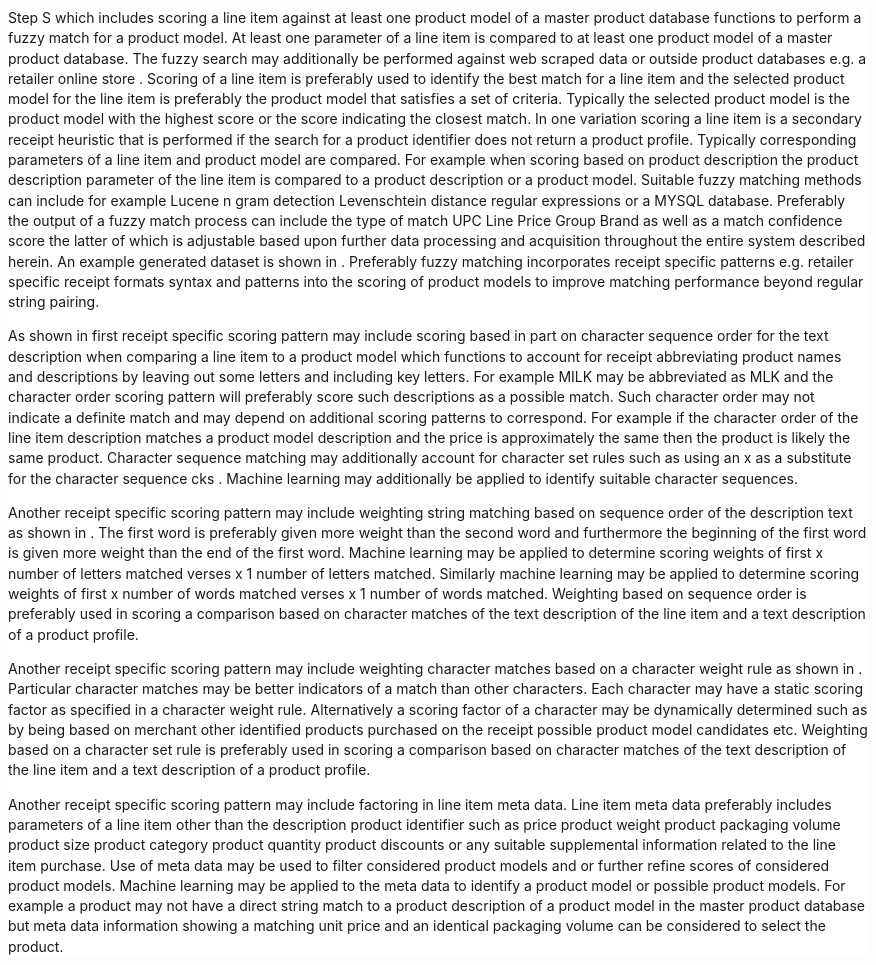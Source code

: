 Step S which includes scoring a line item against at least one product model of a master product database functions to perform a fuzzy match for a product model. At least one parameter of a line item is compared to at least one product model of a master product database. The fuzzy search may additionally be performed against web scraped data or outside product databases e.g. a retailer online store . Scoring of a line item is preferably used to identify the best match for a line item and the selected product model for the line item is preferably the product model that satisfies a set of criteria. Typically the selected product model is the product model with the highest score or the score indicating the closest match. In one variation scoring a line item is a secondary receipt heuristic that is performed if the search for a product identifier does not return a product profile. Typically corresponding parameters of a line item and product model are compared. For example when scoring based on product description the product description parameter of the line item is compared to a product description or a product model. Suitable fuzzy matching methods can include for example Lucene n gram detection Levenschtein distance regular expressions or a MYSQL database. Preferably the output of a fuzzy match process can include the type of match UPC Line Price Group Brand as well as a match confidence score the latter of which is adjustable based upon further data processing and acquisition throughout the entire system described herein. An example generated dataset is shown in . Preferably fuzzy matching incorporates receipt specific patterns e.g. retailer specific receipt formats syntax and patterns into the scoring of product models to improve matching performance beyond regular string pairing.

As shown in first receipt specific scoring pattern may include scoring based in part on character sequence order for the text description when comparing a line item to a product model which functions to account for receipt abbreviating product names and descriptions by leaving out some letters and including key letters. For example MILK may be abbreviated as MLK and the character order scoring pattern will preferably score such descriptions as a possible match. Such character order may not indicate a definite match and may depend on additional scoring patterns to correspond. For example if the character order of the line item description matches a product model description and the price is approximately the same then the product is likely the same product. Character sequence matching may additionally account for character set rules such as using an x as a substitute for the character sequence cks . Machine learning may additionally be applied to identify suitable character sequences.

Another receipt specific scoring pattern may include weighting string matching based on sequence order of the description text as shown in . The first word is preferably given more weight than the second word and furthermore the beginning of the first word is given more weight than the end of the first word. Machine learning may be applied to determine scoring weights of first x number of letters matched verses x 1 number of letters matched. Similarly machine learning may be applied to determine scoring weights of first x number of words matched verses x 1 number of words matched. Weighting based on sequence order is preferably used in scoring a comparison based on character matches of the text description of the line item and a text description of a product profile.

Another receipt specific scoring pattern may include weighting character matches based on a character weight rule as shown in . Particular character matches may be better indicators of a match than other characters. Each character may have a static scoring factor as specified in a character weight rule. Alternatively a scoring factor of a character may be dynamically determined such as by being based on merchant other identified products purchased on the receipt possible product model candidates etc. Weighting based on a character set rule is preferably used in scoring a comparison based on character matches of the text description of the line item and a text description of a product profile.

Another receipt specific scoring pattern may include factoring in line item meta data. Line item meta data preferably includes parameters of a line item other than the description product identifier such as price product weight product packaging volume product size product category product quantity product discounts or any suitable supplemental information related to the line item purchase. Use of meta data may be used to filter considered product models and or further refine scores of considered product models. Machine learning may be applied to the meta data to identify a product model or possible product models. For example a product may not have a direct string match to a product description of a product model in the master product database but meta data information showing a matching unit price and an identical packaging volume can be considered to select the product.
